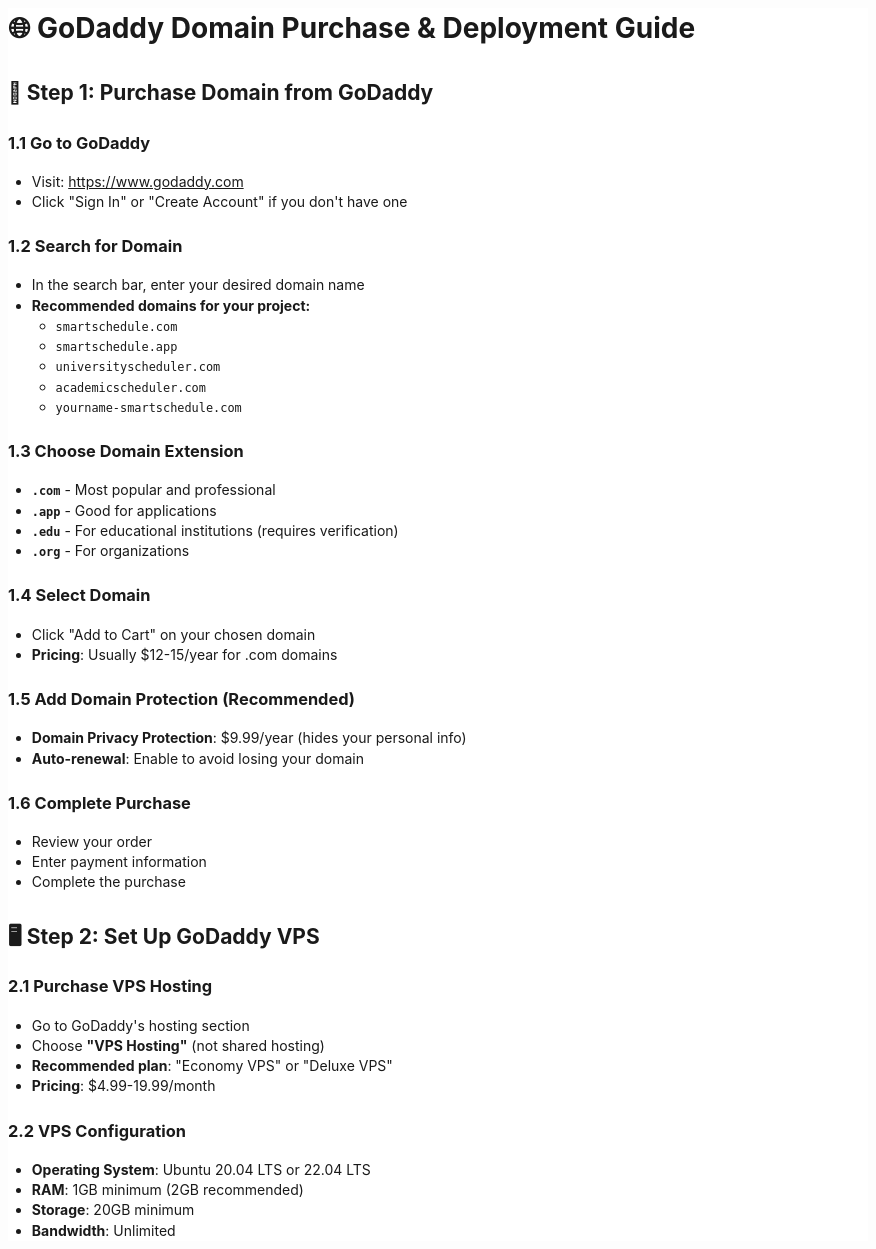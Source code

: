 # 🌐 GoDaddy Domain Purchase & Deployment Guide

## 🛒 **Step 1: Purchase Domain from GoDaddy**

### **1.1 Go to GoDaddy**
- Visit: https://www.godaddy.com
- Click "Sign In" or "Create Account" if you don't have one

### **1.2 Search for Domain**
- In the search bar, enter your desired domain name
- **Recommended domains for your project:**
  - `smartschedule.com`
  - `smartschedule.app`
  - `universityscheduler.com`
  - `academicscheduler.com`
  - `yourname-smartschedule.com`

### **1.3 Choose Domain Extension**
- **`.com`** - Most popular and professional
- **`.app`** - Good for applications
- **`.edu`** - For educational institutions (requires verification)
- **`.org`** - For organizations

### **1.4 Select Domain**
- Click "Add to Cart" on your chosen domain
- **Pricing**: Usually $12-15/year for .com domains

### **1.5 Add Domain Protection (Recommended)**
- **Domain Privacy Protection**: $9.99/year (hides your personal info)
- **Auto-renewal**: Enable to avoid losing your domain

### **1.6 Complete Purchase**
- Review your order
- Enter payment information
- Complete the purchase

## 🖥️ **Step 2: Set Up GoDaddy VPS**

### **2.1 Purchase VPS Hosting**
- Go to GoDaddy's hosting section
- Choose **"VPS Hosting"** (not shared hosting)
- **Recommended plan**: "Economy VPS" or "Deluxe VPS"
- **Pricing**: $4.99-19.99/month

### **2.2 VPS Configuration**
- **Operating System**: Ubuntu 20.04 LTS or 22.04 LTS
- **RAM**: 1GB minimum (2GB recommended)
- **Storage**: 20GB minimum
- **Bandwidth**: Unlimited
